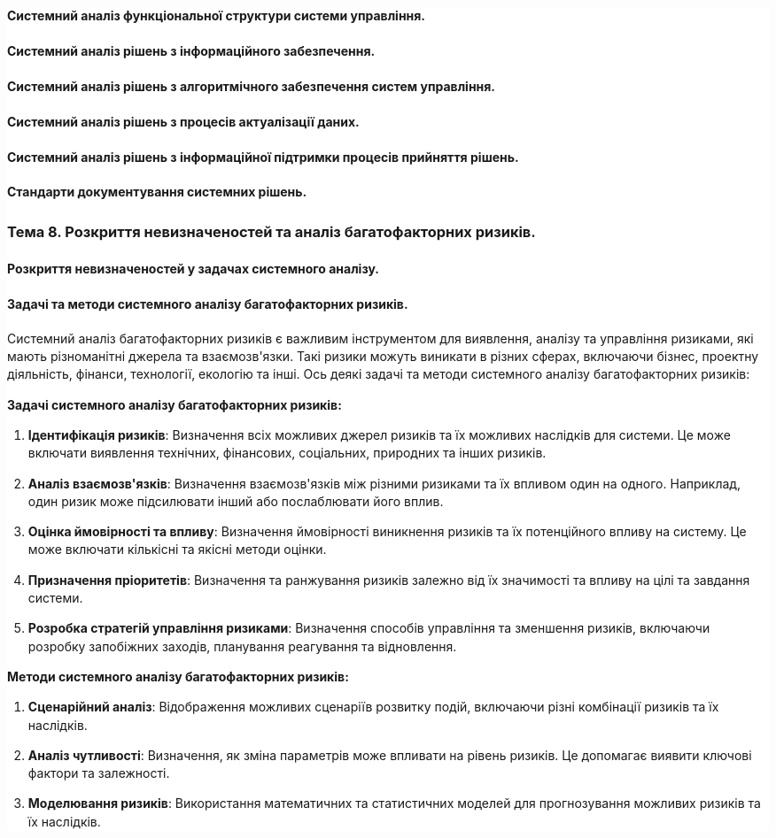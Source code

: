 #### Системний аналіз функціональної структури системи управління.

#### Системний аналіз рішень з інформаційного забезпечення.

#### Системний аналіз рішень з алгоритмічного забезпечення систем управління.

#### Системний аналіз рішень з процесів актуалізації даних.

#### Системний аналіз рішень з інформаційної підтримки процесів прийняття рішень.

#### Стандарти документування системних рішень.

### Тема 8. Розкриття невизначеностей та аналіз багатофакторних ризиків.

#### Розкриття невизначеностей у задачах системного аналізу.

#### Задачі та методи системного аналізу багатофакторних ризиків.

Системний аналіз багатофакторних ризиків є важливим інструментом для виявлення, аналізу та управління ризиками, які мають різноманітні джерела та взаємозв'язки. Такі ризики можуть виникати в різних сферах, включаючи бізнес, проектну діяльність, фінанси, технології, екологію та інші. Ось деякі задачі та методи системного аналізу багатофакторних ризиків:

**Задачі системного аналізу багатофакторних ризиків:**

1. **Ідентифікація ризиків**: Визначення всіх можливих джерел ризиків та їх можливих наслідків для системи. Це може включати виявлення технічних, фінансових, соціальних, природних та інших ризиків.

2. **Аналіз взаємозв'язків**: Визначення взаємозв'язків між різними ризиками та їх впливом один на одного. Наприклад, один ризик може підсилювати інший або послаблювати його вплив.

3. **Оцінка ймовірності та впливу**: Визначення ймовірності виникнення ризиків та їх потенційного впливу на систему. Це може включати кількісні та якісні методи оцінки.

4. **Призначення пріоритетів**: Визначення та ранжування ризиків залежно від їх значимості та впливу на цілі та завдання системи.

5. **Розробка стратегій управління ризиками**: Визначення способів управління та зменшення ризиків, включаючи розробку запобіжних заходів, планування реагування та відновлення.

**Методи системного аналізу багатофакторних ризиків:**

1. **Сценарійний аналіз**: Відображення можливих сценаріїв розвитку подій, включаючи різні комбінації ризиків та їх наслідків.

2. **Аналіз чутливості**: Визначення, як зміна параметрів може впливати на рівень ризиків. Це допомагає виявити ключові фактори та залежності.

3. **Моделювання ризиків**: Використання математичних та статистичних моделей для прогнозування можливих ризиків та їх наслідків.
